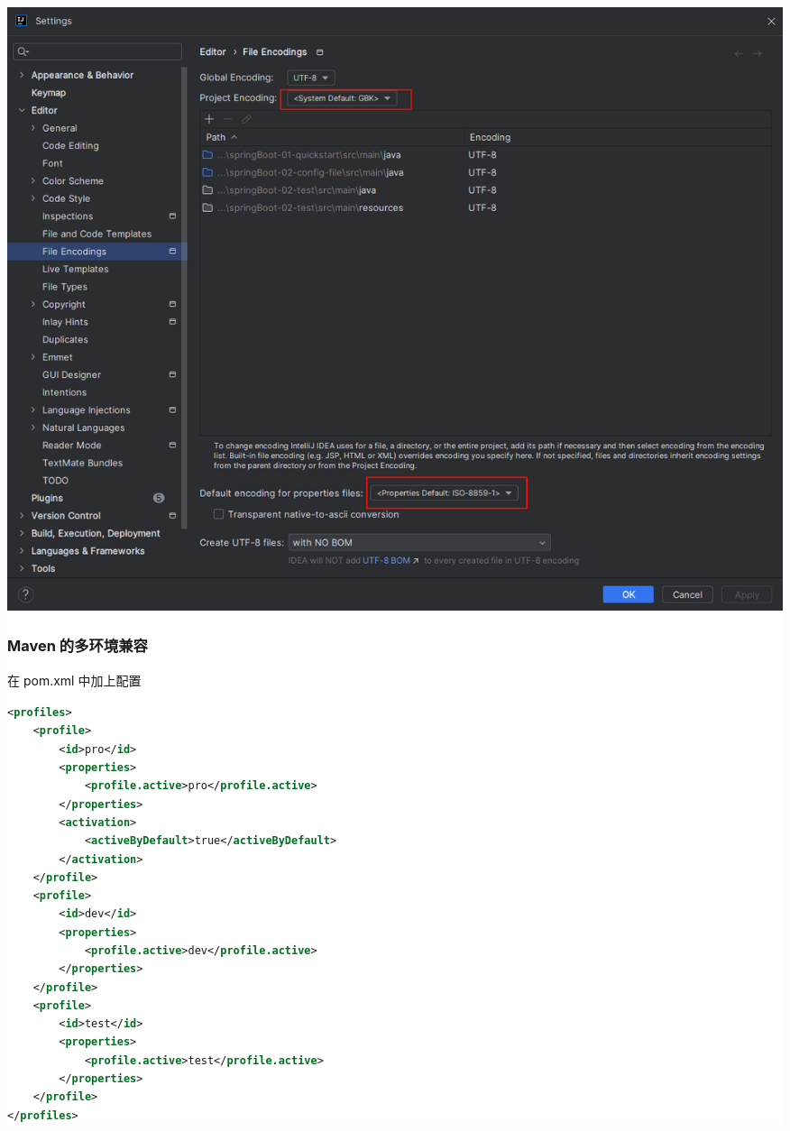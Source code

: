 ![image-20240418085137220](SpringBoot%E5%9F%BA%E7%A1%80.assets/image-20240418085137220.png)

### Maven 的多环境兼容

在 pom.xml 中加上配置

```xml
<profiles>
    <profile>
        <id>pro</id>
        <properties>
            <profile.active>pro</profile.active>
        </properties>
        <activation>
            <activeByDefault>true</activeByDefault>
        </activation>
    </profile>
    <profile>
        <id>dev</id>
        <properties>
            <profile.active>dev</profile.active>
        </properties>
    </profile>
    <profile>
        <id>test</id>
        <properties>
            <profile.active>test</profile.active>
        </properties>
    </profile>
</profiles>
```